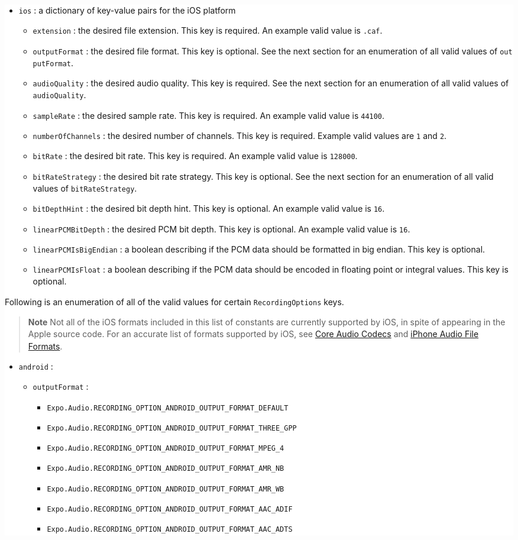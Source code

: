 -   `ios` : a dictionary of key-value pairs for the iOS platform

    -   `extension` : the desired file extension. This key is required. An example valid value is `.caf`.

    -   `outputFormat` : the desired file format. This key is optional. See the next section for an enumeration of all valid values of `outputFormat`.

    -   `audioQuality` : the desired audio quality. This key is required. See the next section for an enumeration of all valid values of `audioQuality`.

    -   `sampleRate` : the desired sample rate. This key is required. An example valid value is `44100`.

    -   `numberOfChannels` : the desired number of channels. This key is required. Example valid values are `1` and `2`.

    -   `bitRate` : the desired bit rate. This key is required. An example valid value is `128000`.

    -   `bitRateStrategy` : the desired bit rate strategy. This key is optional. See the next section for an enumeration of all valid values of `bitRateStrategy`.

    -   `bitDepthHint` : the desired bit depth hint. This key is optional. An example valid value is `16`.

    -   `linearPCMBitDepth` : the desired PCM bit depth. This key is optional. An example valid value is `16`.

    -   `linearPCMIsBigEndian` : a boolean describing if the PCM data should be formatted in big endian. This key is optional.

    -   `linearPCMIsFloat` : a boolean describing if the PCM data should be encoded in floating point or integral values. This key is optional.

Following is an enumeration of all of the valid values for certain `RecordingOptions` keys.

> **Note** Not all of the iOS formats included in this list of constants are currently supported by iOS, in spite of appearing in the Apple source code. For an accurate list of formats supported by iOS, see [Core Audio Codecs](https://developer.apple.com/library/content/documentation/MusicAudio/Conceptual/CoreAudioOverview/CoreAudioEssentials/CoreAudioEssentials.html#//apple_ref/doc/uid/TP40003577-CH10-SW26) and [iPhone Audio File Formats](https://developer.apple.com/library/content/documentation/MusicAudio/Conceptual/CoreAudioOverview/CoreAudioEssentials/CoreAudioEssentials.html#//apple_ref/doc/uid/TP40003577-CH10-SW57).

-   `android` :

    -   `outputFormat` :

        -   `Expo.Audio.RECORDING_OPTION_ANDROID_OUTPUT_FORMAT_DEFAULT`

        -   `Expo.Audio.RECORDING_OPTION_ANDROID_OUTPUT_FORMAT_THREE_GPP`

        -   `Expo.Audio.RECORDING_OPTION_ANDROID_OUTPUT_FORMAT_MPEG_4`

        -   `Expo.Audio.RECORDING_OPTION_ANDROID_OUTPUT_FORMAT_AMR_NB`

        -   `Expo.Audio.RECORDING_OPTION_ANDROID_OUTPUT_FORMAT_AMR_WB`

        -   `Expo.Audio.RECORDING_OPTION_ANDROID_OUTPUT_FORMAT_AAC_ADIF`

        -   `Expo.Audio.RECORDING_OPTION_ANDROID_OUTPUT_FORMAT_AAC_ADTS`
